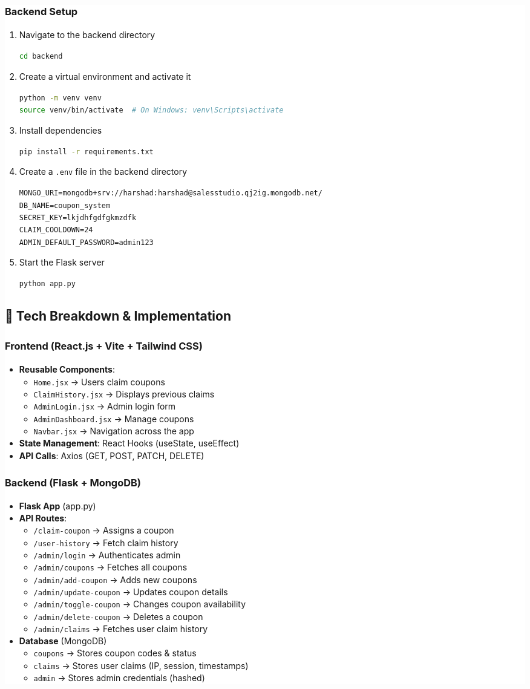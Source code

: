 ### Backend Setup
1. Navigate to the backend directory
   ```bash
   cd backend
   ```

2. Create a virtual environment and activate it
   ```bash
   python -m venv venv
   source venv/bin/activate  # On Windows: venv\Scripts\activate
   ```

3. Install dependencies
   ```bash
   pip install -r requirements.txt
   ```

4. Create a `.env` file in the backend directory
   ```
   MONGO_URI=mongodb+srv://harshad:harshad@salesstudio.qj2ig.mongodb.net/
   DB_NAME=coupon_system
   SECRET_KEY=lkjdhfgdfgkmzdfk
   CLAIM_COOLDOWN=24
   ADMIN_DEFAULT_PASSWORD=admin123
   ```

5. Start the Flask server
   ```bash
   python app.py
   ```

## 🔹 Tech Breakdown & Implementation

### Frontend (React.js + Vite + Tailwind CSS)
- **Reusable Components**:
  - `Home.jsx` → Users claim coupons
  - `ClaimHistory.jsx` → Displays previous claims
  - `AdminLogin.jsx` → Admin login form
  - `AdminDashboard.jsx` → Manage coupons
  - `Navbar.jsx` → Navigation across the app
- **State Management**: React Hooks (useState, useEffect)
- **API Calls**: Axios (GET, POST, PATCH, DELETE)

### Backend (Flask + MongoDB)
- **Flask App** (app.py)
- **API Routes**:
  - `/claim-coupon` → Assigns a coupon
  - `/user-history` → Fetch claim history
  - `/admin/login` → Authenticates admin
  - `/admin/coupons` → Fetches all coupons
  - `/admin/add-coupon` → Adds new coupons
  - `/admin/update-coupon` → Updates coupon details
  - `/admin/toggle-coupon` → Changes coupon availability
  - `/admin/delete-coupon` → Deletes a coupon
  - `/admin/claims` → Fetches user claim history
- **Database** (MongoDB)
  - `coupons` → Stores coupon codes & status
  - `claims` → Stores user claims (IP, session, timestamps)
  - `admin` → Stores admin credentials (hashed)
